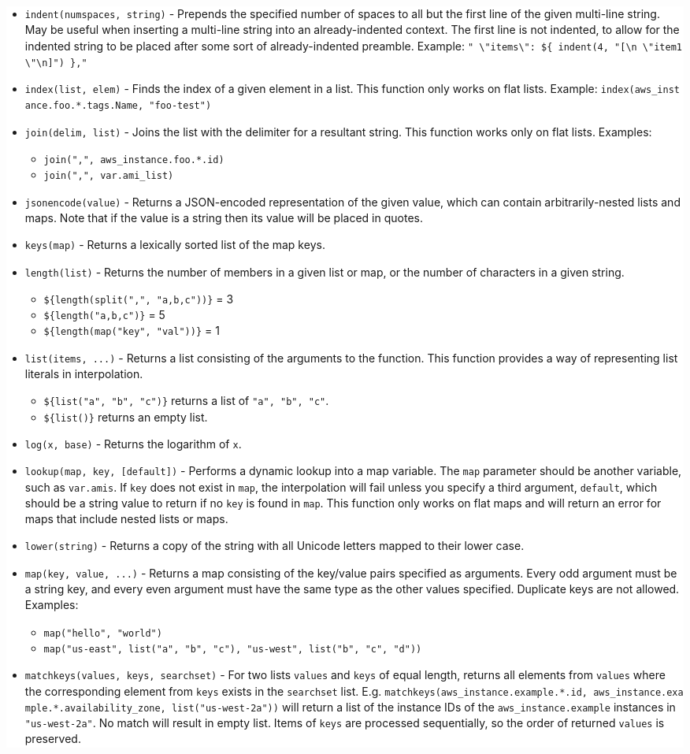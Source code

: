 - `indent(numspaces, string)` - Prepends the specified number of spaces to all but the first
  line of the given multi-line string. May be useful when inserting a multi-line string
  into an already-indented context. The first line is not indented, to allow for the
  indented string to be placed after some sort of already-indented preamble.
  Example: `" \"items\": ${ indent(4, "[\n \"item1\"\n]") },"`

- `index(list, elem)` - Finds the index of a given element in a list.
  This function only works on flat lists.
  Example: `index(aws_instance.foo.*.tags.Name, "foo-test")`

- `join(delim, list)` - Joins the list with the delimiter for a resultant string.
  This function works only on flat lists.
  Examples:

  - `join(",", aws_instance.foo.*.id)`
  - `join(",", var.ami_list)`

- `jsonencode(value)` - Returns a JSON-encoded representation of the given
  value, which can contain arbitrarily-nested lists and maps. Note that if
  the value is a string then its value will be placed in quotes.

- `keys(map)` - Returns a lexically sorted list of the map keys.

- `length(list)` - Returns the number of members in a given list or map, or the number of characters in a given string.

  - `${length(split(",", "a,b,c"))}` = 3
  - `${length("a,b,c")}` = 5
  - `${length(map("key", "val"))}` = 1

- `list(items, ...)` - Returns a list consisting of the arguments to the function.
  This function provides a way of representing list literals in interpolation.

  - `${list("a", "b", "c")}` returns a list of `"a", "b", "c"`.
  - `${list()}` returns an empty list.

- `log(x, base)` - Returns the logarithm of `x`.

- `lookup(map, key, [default])` - Performs a dynamic lookup into a map
  variable. The `map` parameter should be another variable, such
  as `var.amis`. If `key` does not exist in `map`, the interpolation will
  fail unless you specify a third argument, `default`, which should be a
  string value to return if no `key` is found in `map`. This function
  only works on flat maps and will return an error for maps that
  include nested lists or maps.

- `lower(string)` - Returns a copy of the string with all Unicode letters mapped to their lower case.

- `map(key, value, ...)` - Returns a map consisting of the key/value pairs
  specified as arguments. Every odd argument must be a string key, and every
  even argument must have the same type as the other values specified.
  Duplicate keys are not allowed. Examples:

  - `map("hello", "world")`
  - `map("us-east", list("a", "b", "c"), "us-west", list("b", "c", "d"))`

- `matchkeys(values, keys, searchset)` - For two lists `values` and `keys` of
  equal length, returns all elements from `values` where the corresponding
  element from `keys` exists in the `searchset` list. E.g.
  `matchkeys(aws_instance.example.*.id, aws_instance.example.*.availability_zone, list("us-west-2a"))` will return a
  list of the instance IDs of the `aws_instance.example` instances in
  `"us-west-2a"`. No match will result in empty list. Items of `keys` are
  processed sequentially, so the order of returned `values` is preserved.
